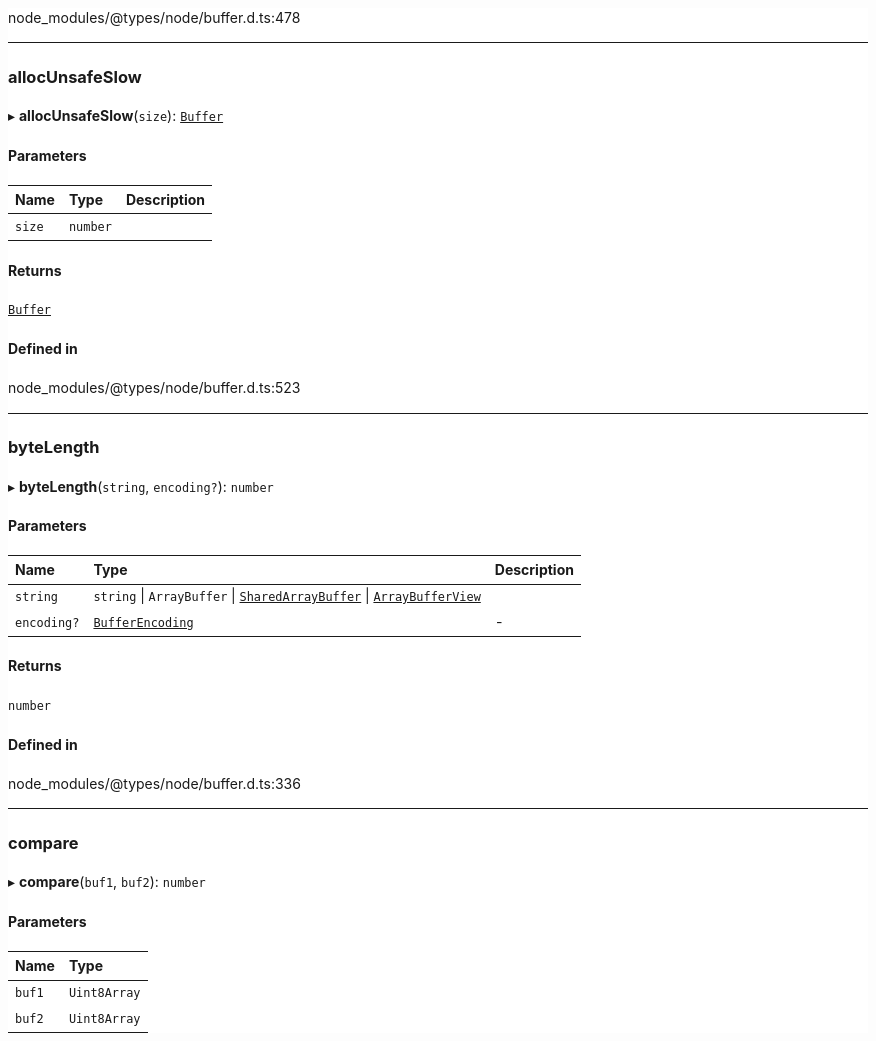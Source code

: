 node_modules/@types/node/buffer.d.ts:478

___

### allocUnsafeSlow

▸ **allocUnsafeSlow**(`size`): [`Buffer`](../modules/internal_.md#buffer)

#### Parameters

| Name | Type | Description |
| :------ | :------ | :------ |
| `size` | `number` |  |

#### Returns

[`Buffer`](../modules/internal_.md#buffer)

#### Defined in

node_modules/@types/node/buffer.d.ts:523

___

### byteLength

▸ **byteLength**(`string`, `encoding?`): `number`

#### Parameters

| Name | Type | Description |
| :------ | :------ | :------ |
| `string` | `string` \| `ArrayBuffer` \| [`SharedArrayBuffer`](../modules/internal_.md#sharedarraybuffer) \| [`ArrayBufferView`](../modules/internal_.md#arraybufferview) |  |
| `encoding?` | [`BufferEncoding`](../modules/internal_.md#bufferencoding) | - |

#### Returns

`number`

#### Defined in

node_modules/@types/node/buffer.d.ts:336

___

### compare

▸ **compare**(`buf1`, `buf2`): `number`

#### Parameters

| Name | Type |
| :------ | :------ |
| `buf1` | `Uint8Array` |
| `buf2` | `Uint8Array` |
